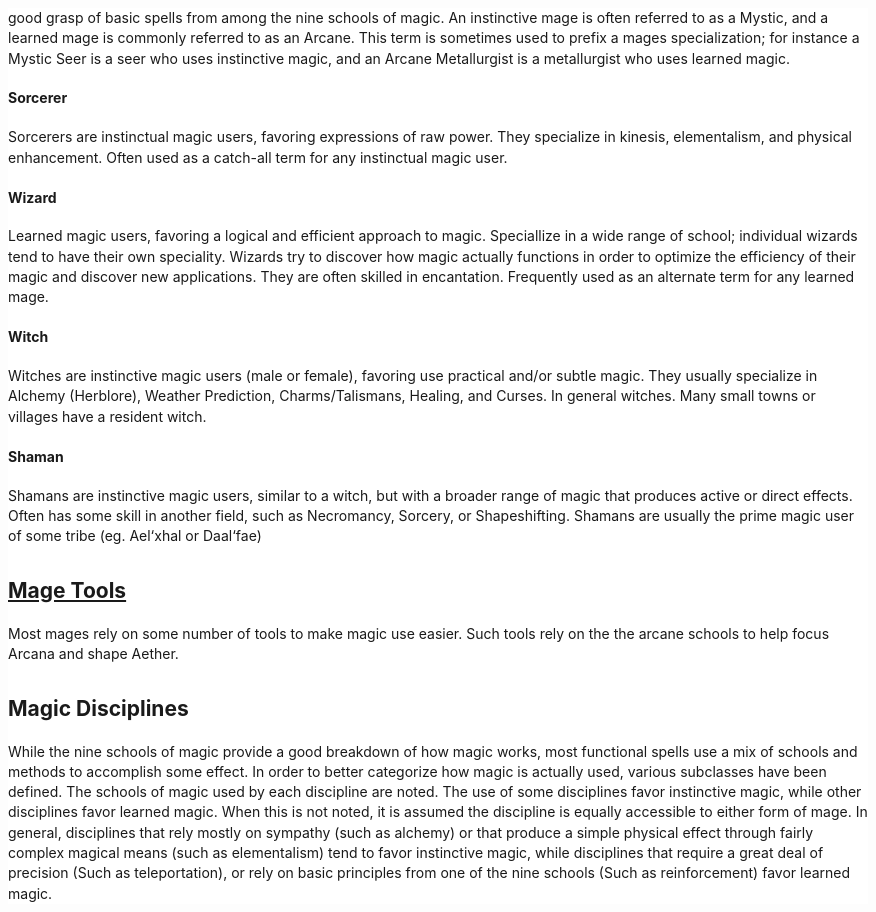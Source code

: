 good grasp of basic spells from among the nine schools of magic. An instinctive mage is often referred to as a Mystic, and a learned mage is commonly referred to as an Arcane. This term is sometimes used to prefix a mages 
specialization; for instance a Mystic Seer is a seer who uses instinctive magic, and an Arcane Metallurgist is a metallurgist who uses learned magic.

#### Sorcerer
Sorcerers are instinctual magic users, favoring expressions of raw power. They specialize in kinesis, elementalism, and physical enhancement. Often used as a catch-all term for any instinctual magic user.

#### Wizard
Learned magic users, favoring a logical and efficient approach to magic. Speciallize in a wide range of school; individual wizards tend to have their own speciality. Wizards try to discover how magic actually functions in order
 to optimize the efficiency of their magic and discover new applications. They are often skilled in encantation. Frequently used as an alternate term for any learned mage.

#### Witch
Witches are instinctive magic users (male or female), favoring use practical and/or subtle magic. They usually specialize in Alchemy (Herblore), Weather Prediction, Charms/Talismans, Healing, and Curses. In general witches. 
Many small towns or villages have a resident witch. 
  
#### Shaman
Shamans are instinctive magic users, similar to a witch, but with a broader range of magic that produces active or direct effects. Often has some skill in another field, such as Necromancy, Sorcery, or Shapeshifting. Shamans 
are usually the prime magic user of some tribe (eg. Ael‘xhal or Daal‘fae)

## [Mage Tools](./mage_tools)

Most mages rely on some number of tools to make magic use easier. Such tools rely on the the arcane schools to help focus Arcana and shape Aether. 


## Magic Disciplines
While the nine schools of magic provide a good breakdown of how magic works, most functional spells use a mix of schools and methods to accomplish some effect. In order to better categorize how magic is actually used, various 
subclasses have been defined.
The schools of magic used by each discipline are noted. 
The use of some disciplines favor instinctive magic, while other disciplines favor learned magic. When this is not noted, it is assumed the discipline is equally accessible to either form of mage. In general, disciplines that 
rely mostly on sympathy (such as alchemy) or that produce a simple physical effect through fairly complex magical means (such as elementalism) tend to favor instinctive magic, while disciplines that require a great deal of 
precision (Such as teleportation), or rely on basic principles from one of the nine schools (Such as reinforcement) favor learned magic.
